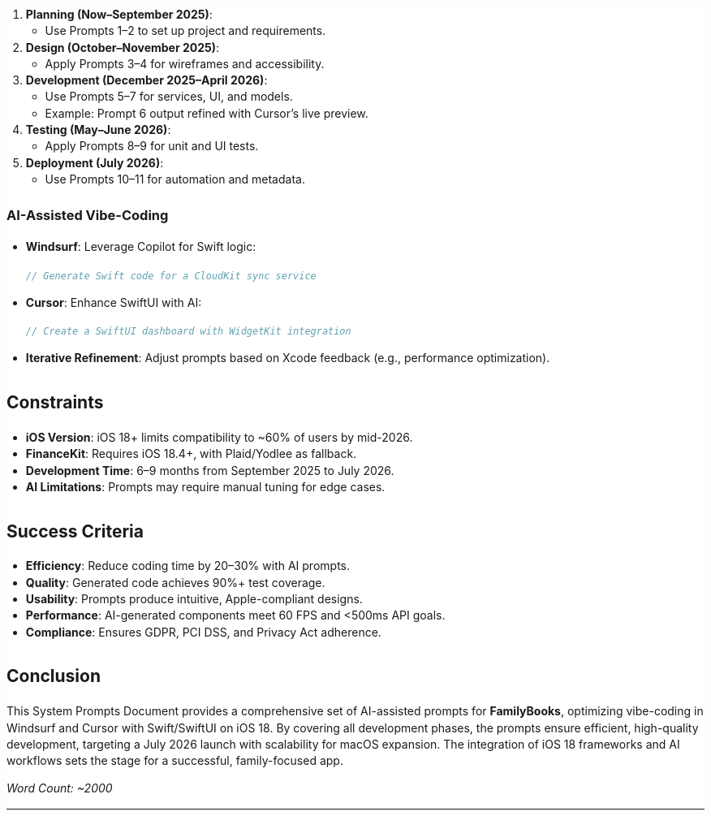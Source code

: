 1. **Planning (Now–September 2025)**:
   - Use Prompts 1–2 to set up project and requirements.
2. **Design (October–November 2025)**:
   - Apply Prompts 3–4 for wireframes and accessibility.
3. **Development (December 2025–April 2026)**:
   - Use Prompts 5–7 for services, UI, and models.
   - Example: Prompt 6 output refined with Cursor’s live preview.
4. **Testing (May–June 2026)**:
   - Apply Prompts 8–9 for unit and UI tests.
5. **Deployment (July 2026)**:
   - Use Prompts 10–11 for automation and metadata.

### **AI-Assisted Vibe-Coding**

- **Windsurf**: Leverage Copilot for Swift logic:

  ```swift
  // Generate Swift code for a CloudKit sync service
  ```

- **Cursor**: Enhance SwiftUI with AI:

  ```swift
  // Create a SwiftUI dashboard with WidgetKit integration
  ```

- **Iterative Refinement**: Adjust prompts based on Xcode feedback (e.g., performance optimization).

## **Constraints**

- **iOS Version**: iOS 18+ limits compatibility to ~60% of users by mid-2026.
- **FinanceKit**: Requires iOS 18.4+, with Plaid/Yodlee as fallback.
- **Development Time**: 6–9 months from September 2025 to July 2026.
- **AI Limitations**: Prompts may require manual tuning for edge cases.

## **Success Criteria**

- **Efficiency**: Reduce coding time by 20–30% with AI prompts.
- **Quality**: Generated code achieves 90%+ test coverage.
- **Usability**: Prompts produce intuitive, Apple-compliant designs.
- **Performance**: AI-generated components meet 60 FPS and <500ms API goals.
- **Compliance**: Ensures GDPR, PCI DSS, and Privacy Act adherence.

## **Conclusion**

This System Prompts Document provides a comprehensive set of AI-assisted prompts for **FamilyBooks**, optimizing vibe-coding in Windsurf and Cursor with Swift/SwiftUI on iOS 18. By covering all development phases, the prompts ensure efficient, high-quality development, targeting a July 2026 launch with scalability for macOS expansion. The integration of iOS 18 frameworks and AI workflows sets the stage for a successful, family-focused app.

*Word Count: ~2000*

---
